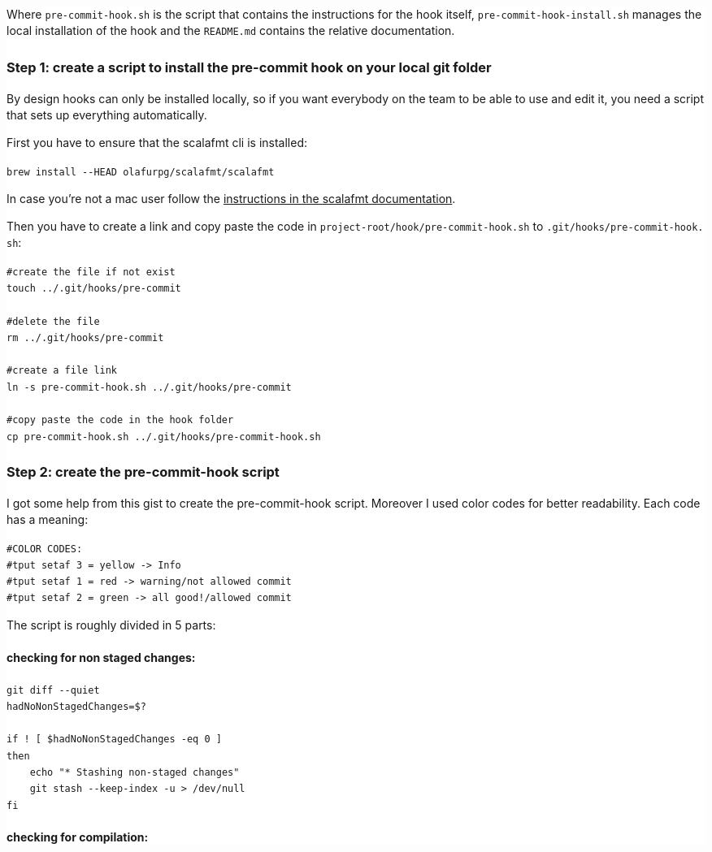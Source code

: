 Where `pre-commit-hook.sh` is the script that contains the instructions for the hook itself, `pre-commit-hook-install.sh` manages the local installation of the hook and the `README.md` contains the relative documentation.

### Step 1: create a script to install the pre-commit hook on your local git folder

By design hooks can only be installed locally, so if you want everybody on the team to be able to use and edit it, you need a script that sets up everything automatically.

First you have to ensure that the scalafmt cli is installed:

    brew install --HEAD olafurpg/scalafmt/scalafmt

In case you’re not a mac user follow the [instructions in the scalafmt documentation](https://scalameta.org/scalafmt/docs/installation.html).

Then you have to create a link and copy paste the code in `project-root/hook/pre-commit-hook.sh` to `.git/hooks/pre-commit-hook.sh`:

    #create the file if not exist
    touch ../.git/hooks/pre-commit

    #delete the file
    rm ../.git/hooks/pre-commit

    #create a file link
    ln -s pre-commit-hook.sh ../.git/hooks/pre-commit

    #copy paste the code in the hook folder
    cp pre-commit-hook.sh ../.git/hooks/pre-commit-hook.sh

### Step 2: create the pre-commit-hook script

I got some help from this gist to create the pre-commit-hook script. Moreover I used color codes for better readability. Each code has a meaning:

    #COLOR CODES:
    #tput setaf 3 = yellow -> Info
    #tput setaf 1 = red -> warning/not allowed commit
    #tput setaf 2 = green -> all good!/allowed commit

The script is roughly divided in 5 parts:

#### checking for non staged changes:

    git diff --quiet
    hadNoNonStagedChanges=$?

    if ! [ $hadNoNonStagedChanges -eq 0 ]
    then
        echo "* Stashing non-staged changes"
        git stash --keep-index -u > /dev/null
    fi

#### checking for compilation:
